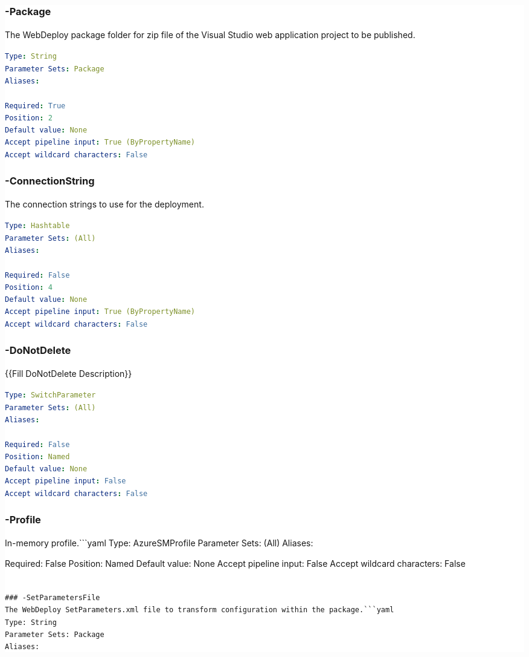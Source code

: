 ### -Package
The WebDeploy package folder for zip file of the Visual Studio web application project to be published.

```yaml
Type: String
Parameter Sets: Package
Aliases: 

Required: True
Position: 2
Default value: None
Accept pipeline input: True (ByPropertyName)
Accept wildcard characters: False
```

### -ConnectionString
The connection strings to use for the deployment.

```yaml
Type: Hashtable
Parameter Sets: (All)
Aliases: 

Required: False
Position: 4
Default value: None
Accept pipeline input: True (ByPropertyName)
Accept wildcard characters: False
```

### -DoNotDelete
{{Fill DoNotDelete Description}}

```yaml
Type: SwitchParameter
Parameter Sets: (All)
Aliases: 

Required: False
Position: Named
Default value: None
Accept pipeline input: False
Accept wildcard characters: False
```

### -Profile
In-memory profile.```yaml
Type: AzureSMProfile
Parameter Sets: (All)
Aliases: 

Required: False
Position: Named
Default value: None
Accept pipeline input: False
Accept wildcard characters: False
```

### -SetParametersFile
The WebDeploy SetParameters.xml file to transform configuration within the package.```yaml
Type: String
Parameter Sets: Package
Aliases: 

```